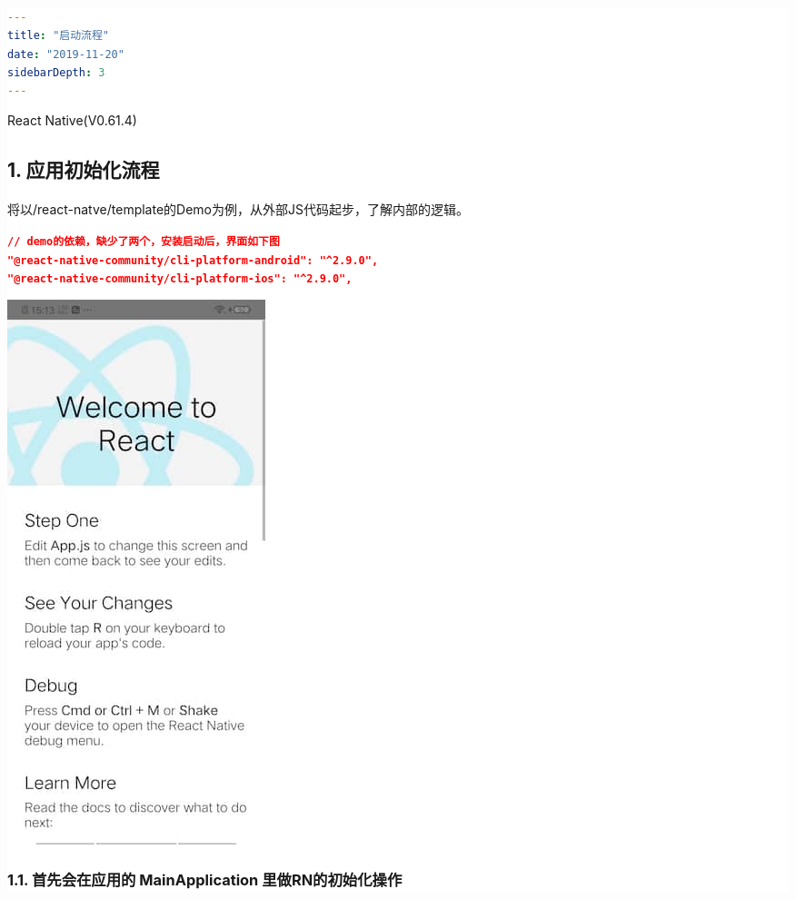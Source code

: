 ```yaml
---
title: "启动流程"
date: "2019-11-20"
sidebarDepth: 3
---
```


React Native(V0.61.4)

## 1. 应用初始化流程

将以/react-natve/template的Demo为例，从外部JS代码起步，了解内部的逻辑。

```json
// demo的依赖，缺少了两个，安装启动后，界面如下图
"@react-native-community/cli-platform-android": "^2.9.0",
"@react-native-community/cli-platform-ios": "^2.9.0",
```

![Demo截屏](../../../.imgs/react_native_demo_screenshots.jpg)

### 1.1. 首先会在应用的 MainApplication 里做RN的初始化操作
